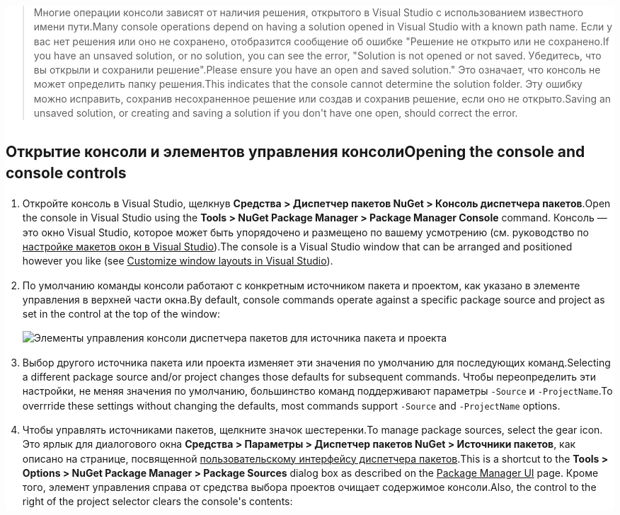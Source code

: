 > <span data-ttu-id="f9a26-122">Многие операции консоли зависят от наличия решения, открытого в Visual Studio с использованием известного имени пути.</span><span class="sxs-lookup"><span data-stu-id="f9a26-122">Many console operations depend on having a solution opened in Visual Studio with a known path name.</span></span> <span data-ttu-id="f9a26-123">Если у вас нет решения или оно не сохранено, отобразится сообщение об ошибке "Решение не открыто или не сохранено.</span><span class="sxs-lookup"><span data-stu-id="f9a26-123">If you have an unsaved solution, or no solution, you can see the error, "Solution is not opened or not saved.</span></span> <span data-ttu-id="f9a26-124">Убедитесь, что вы открыли и сохранили решение".</span><span class="sxs-lookup"><span data-stu-id="f9a26-124">Please ensure you have an open and saved solution."</span></span> <span data-ttu-id="f9a26-125">Это означает, что консоль не может определить папку решения.</span><span class="sxs-lookup"><span data-stu-id="f9a26-125">This indicates that the console cannot determine the solution folder.</span></span> <span data-ttu-id="f9a26-126">Эту ошибку можно исправить, сохранив несохраненное решение или создав и сохранив решение, если оно не открыто.</span><span class="sxs-lookup"><span data-stu-id="f9a26-126">Saving an unsaved solution, or creating and saving a solution if you don't have one open, should correct the error.</span></span>

## <a name="opening-the-console-and-console-controls"></a><span data-ttu-id="f9a26-127">Открытие консоли и элементов управления консоли</span><span class="sxs-lookup"><span data-stu-id="f9a26-127">Opening the console and console controls</span></span>

1. <span data-ttu-id="f9a26-128">Откройте консоль в Visual Studio, щелкнув **Средства > Диспетчер пакетов NuGet > Консоль диспетчера пакетов**.</span><span class="sxs-lookup"><span data-stu-id="f9a26-128">Open the console in Visual Studio using the **Tools > NuGet Package Manager > Package Manager Console** command.</span></span> <span data-ttu-id="f9a26-129">Консоль — это окно Visual Studio, которое может быть упорядочено и размещено по вашему усмотрению (см. руководство по [настройке макетов окон в Visual Studio](/visualstudio/ide/customizing-window-layouts-in-visual-studio)).</span><span class="sxs-lookup"><span data-stu-id="f9a26-129">The console is a Visual Studio window that can be arranged and positioned however you like (see [Customize window layouts in Visual Studio](/visualstudio/ide/customizing-window-layouts-in-visual-studio)).</span></span>

1. <span data-ttu-id="f9a26-130">По умолчанию команды консоли работают с конкретным источником пакета и проектом, как указано в элементе управления в верхней части окна.</span><span class="sxs-lookup"><span data-stu-id="f9a26-130">By default, console commands operate against a specific package source and project as set in the control at the top of the window:</span></span>

    ![Элементы управления консоли диспетчера пакетов для источника пакета и проекта](media/PackageManagerConsoleControls1.png)

1. <span data-ttu-id="f9a26-132">Выбор другого источника пакета или проекта изменяет эти значения по умолчанию для последующих команд.</span><span class="sxs-lookup"><span data-stu-id="f9a26-132">Selecting a different package source and/or project changes those defaults for subsequent commands.</span></span> <span data-ttu-id="f9a26-133">Чтобы переопределить эти настройки, не меняя значения по умолчанию, большинство команд поддерживают параметры `-Source` и `-ProjectName`.</span><span class="sxs-lookup"><span data-stu-id="f9a26-133">To overrride these settings without changing the defaults, most commands support `-Source` and `-ProjectName` options.</span></span>

1. <span data-ttu-id="f9a26-134">Чтобы управлять источниками пакетов, щелкните значок шестеренки.</span><span class="sxs-lookup"><span data-stu-id="f9a26-134">To manage package sources, select the gear icon.</span></span> <span data-ttu-id="f9a26-135">Это ярлык для диалогового окна **Средства > Параметры > Диспетчер пакетов NuGet > Источники пакетов**, как описано на странице, посвященной [пользовательскому интерфейсу диспетчера пакетов](install-use-packages-visual-studio.md#package-sources).</span><span class="sxs-lookup"><span data-stu-id="f9a26-135">This is a shortcut to the **Tools > Options > NuGet Package Manager > Package Sources** dialog box as described on the [Package Manager UI](install-use-packages-visual-studio.md#package-sources) page.</span></span> <span data-ttu-id="f9a26-136">Кроме того, элемент управления справа от средства выбора проектов очищает содержимое консоли.</span><span class="sxs-lookup"><span data-stu-id="f9a26-136">Also, the control to the right of the project selector clears the console's contents:</span></span>
